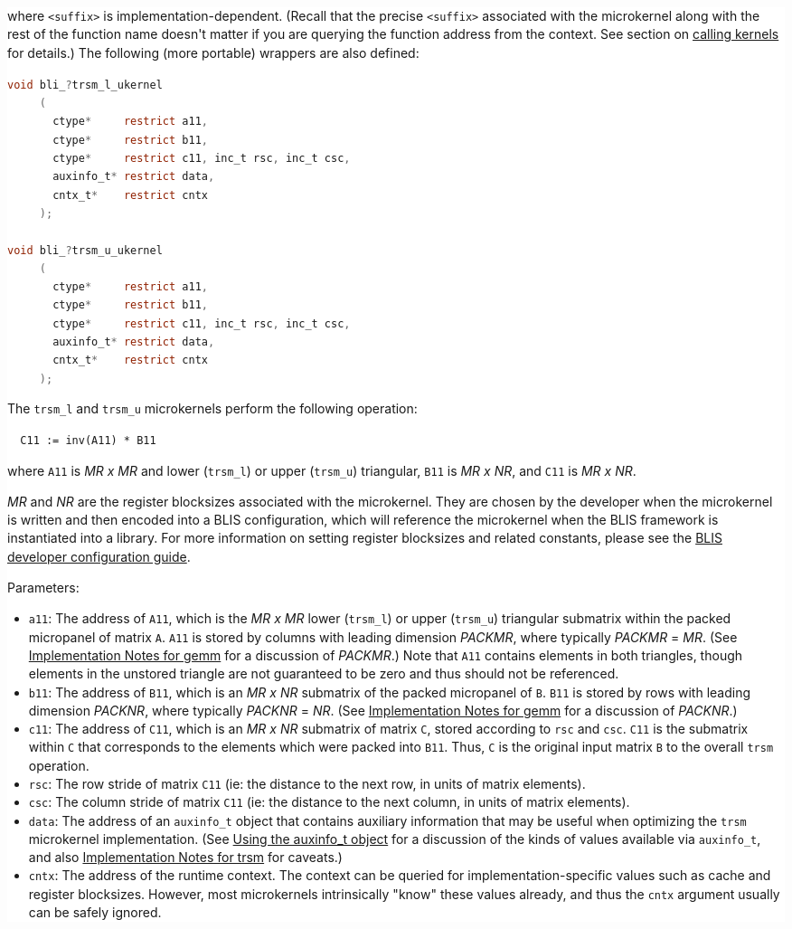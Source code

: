where `<suffix>` is implementation-dependent. (Recall that the precise `<suffix>` associated with the microkernel along with the rest of the function name doesn't matter if you are querying the function address from the context. See section on [calling kernels](KernelsHowTo.md#calling-kernels) for details.) The following (more portable) wrappers are also defined:

```c
void bli_?trsm_l_ukernel
     (
       ctype*     restrict a11,
       ctype*     restrict b11,
       ctype*     restrict c11, inc_t rsc, inc_t csc,
       auxinfo_t* restrict data,
       cntx_t*    restrict cntx
     );

void bli_?trsm_u_ukernel
     (
       ctype*     restrict a11,
       ctype*     restrict b11,
       ctype*     restrict c11, inc_t rsc, inc_t csc,
       auxinfo_t* restrict data,
       cntx_t*    restrict cntx
     );
```

The `trsm_l` and `trsm_u` microkernels perform the following operation:

```
  C11 := inv(A11) * B11
```

where `A11` is _MR x MR_ and lower (`trsm_l`) or upper (`trsm_u`) triangular, `B11` is _MR x NR_, and `C11` is _MR x NR_.

_MR_ and _NR_ are the register blocksizes associated with the microkernel. They are chosen by the developer when the microkernel is written and then encoded into a BLIS configuration, which will reference the microkernel when the BLIS framework is instantiated into a library. For more information on setting register blocksizes and related constants, please see the [BLIS developer configuration guide](ConfigurationHowTo.md).

Parameters:

  * `a11`:    The address of `A11`, which is the _MR x MR_ lower (`trsm_l`) or upper (`trsm_u`) triangular submatrix within the packed micropanel of matrix `A`. `A11` is stored by columns with leading dimension _PACKMR_, where typically _PACKMR_ = _MR_. (See [Implementation Notes for gemm](KernelsHowTo.md#implementation-notes-for-gemm) for a discussion of _PACKMR_.) Note that `A11` contains elements in both triangles, though elements in the unstored triangle are not guaranteed to be zero and thus should not be referenced.
  * `b11`:    The address of `B11`, which is an _MR x NR_ submatrix of the packed micropanel of `B`. `B11` is stored by rows with leading dimension _PACKNR_, where typically _PACKNR_ = _NR_. (See [Implementation Notes for gemm](KernelsHowTo.md#implementation-notes-for-gemm) for a discussion of _PACKNR_.)
  * `c11`:    The address of `C11`, which is an _MR x NR_ submatrix of matrix `C`, stored according to `rsc` and `csc`. `C11` is the submatrix within `C` that corresponds to the elements which were packed into `B11`. Thus, `C` is the original input matrix `B` to the overall `trsm` operation.
  * `rsc`:    The row stride of matrix `C11` (ie: the distance to the next row, in units of matrix elements).
  * `csc`:    The column stride of matrix `C11` (ie: the distance to the next column, in units of matrix elements).
  * `data`:   The address of an `auxinfo_t` object that contains auxiliary information that may be useful when optimizing the `trsm` microkernel implementation. (See [Using the auxinfo\_t object](KernelsHowTo.md#Using_the_auxinfo_t_object) for a discussion of the kinds of values available via `auxinfo_t`, and also [Implementation Notes for trsm](KernelsHowTo.md#implementation-notes-for-trsm) for caveats.)
  * `cntx`:   The address of the runtime context. The context can be queried for implementation-specific values such as cache and register blocksizes. However, most microkernels intrinsically "know" these values already, and thus the `cntx` argument usually can be safely ignored.
